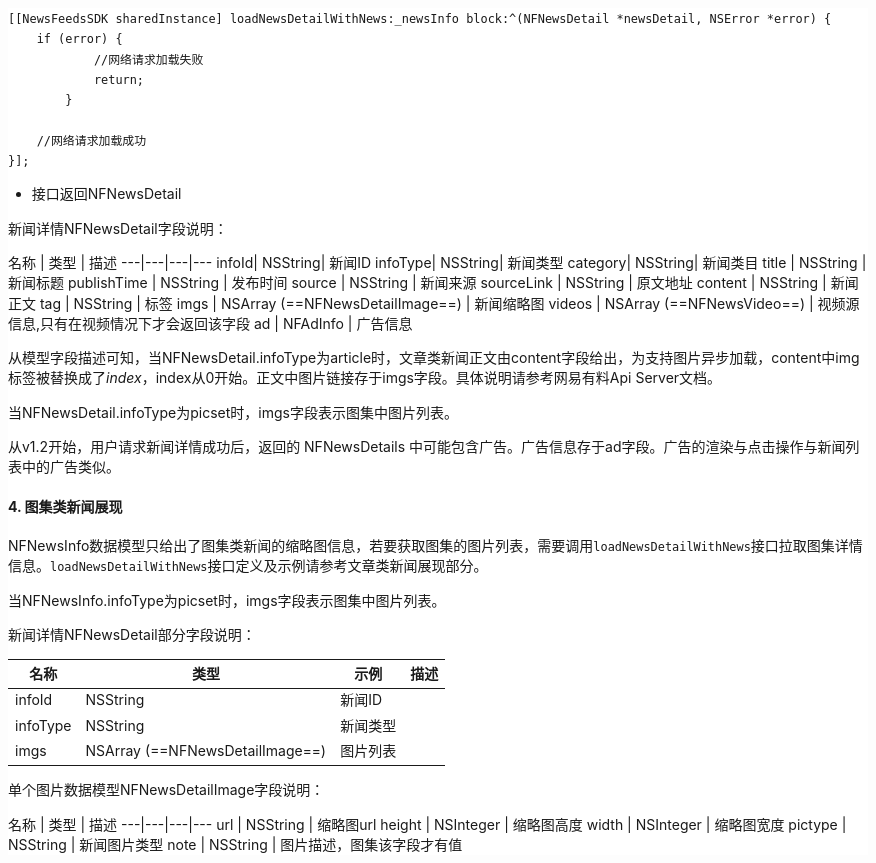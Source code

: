 ```objc
[[NewsFeedsSDK sharedInstance] loadNewsDetailWithNews:_newsInfo block:^(NFNewsDetail *newsDetail, NSError *error) {
    if (error) {
            //网络请求加载失败
            return;
        }
        
    //网络请求加载成功
}];
```

- 接口返回NFNewsDetail

新闻详情NFNewsDetail字段说明：

名称 | 类型 | 描述
---|---|---|---
infoId| NSString| 新闻ID
infoType| NSString| 新闻类型
category| NSString| 新闻类目
title | NSString | 新闻标题
publishTime | NSString | 发布时间
source | NSString | 新闻来源
sourceLink | NSString | 原文地址
content | NSString | 新闻正文
tag | NSString | 标签
imgs | NSArray (==NFNewsDetailImage==) | 新闻缩略图
videos | NSArray (==NFNewsVideo==) | 视频源信息,只有在视频情况下才会返回该字段
ad | NFAdInfo | 广告信息

从模型字段描述可知，当NFNewsDetail.infoType为article时，文章类新闻正文由content字段给出，为支持图片异步加载，content中img标签被替换成了${{index}}$，index从0开始。正文中图片链接存于imgs字段。具体说明请参考网易有料Api Server文档。

当NFNewsDetail.infoType为picset时，imgs字段表示图集中图片列表。

从v1.2开始，用户请求新闻详情成功后，返回的 NFNewsDetails 中可能包含广告。广告信息存于ad字段。广告的渲染与点击操作与新闻列表中的广告类似。

#### 4. 图集类新闻展现
NFNewsInfo数据模型只给出了图集类新闻的缩略图信息，若要获取图集的图片列表，需要调用`loadNewsDetailWithNews`接口拉取图集详情信息。`loadNewsDetailWithNews`接口定义及示例请参考文章类新闻展现部分。

当NFNewsInfo.infoType为picset时，imgs字段表示图集中图片列表。

新闻详情NFNewsDetail部分字段说明：

名称 | 类型 | 示例 | 描述
---|---|---|---
infoId| NSString| 新闻ID
infoType| NSString| 新闻类型
imgs | NSArray (==NFNewsDetailImage==) | 图片列表

单个图片数据模型NFNewsDetailImage字段说明：

名称 | 类型 | 描述
---|---|---|---
url | NSString | 缩略图url
height | NSInteger | 缩略图高度
width | NSInteger | 缩略图宽度
pictype | NSString | 新闻图片类型
note | NSString | 图片描述，图集该字段才有值
